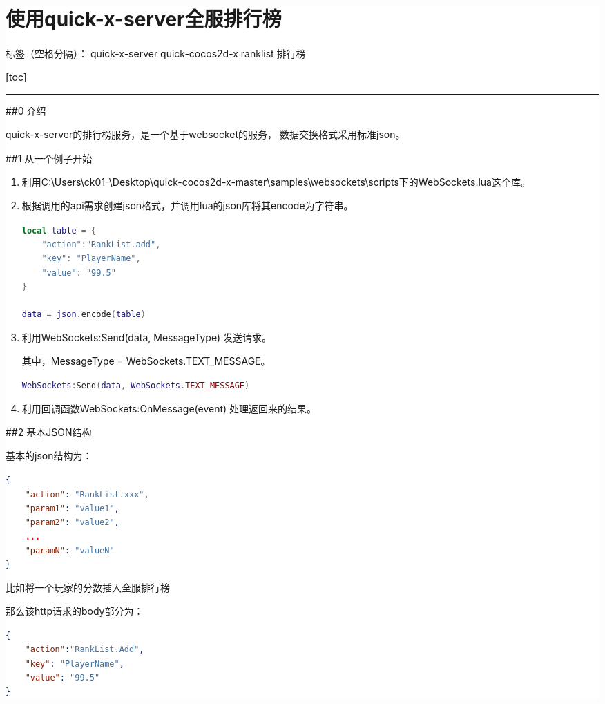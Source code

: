 # 使用quick-x-server全服排行榜

标签（空格分隔）： quick-x-server quick-cocos2d-x ranklist 排行榜

[toc]

---

##0 介绍

quick-x-server的排行榜服务，是一个基于websocket的服务， 数据交换格式采用标准json。

##1 从一个例子开始

1. 利用C:\Users\ck01-\Desktop\quick-cocos2d-x-master\samples\websockets\scripts下的WebSockets.lua这个库。

2. 根据调用的api需求创建json格式，并调用lua的json库将其encode为字符串。  
    ```lua
    local table = {
        "action":"RankList.add", 
        "key": "PlayerName", 
        "value": "99.5"
    }

    data = json.encode(table) 
    ```

3. 利用WebSockets:Send(data, MessageType) 发送请求。

    其中，MessageType = WebSockets.TEXT_MESSAGE。
    ```lua
    WebSockets:Send(data, WebSockets.TEXT_MESSAGE)
    ```

4. 利用回调函数WebSockets:OnMessage(event) 处理返回来的结果。

##2 基本JSON结构

基本的json结构为： 

``` json
{
    "action": "RankList.xxx", 
    "param1": "value1", 
    "param2": "value2", 
    ...
    "paramN": "valueN"
}
```

比如将一个玩家的分数插入全服排行榜

那么该http请求的body部分为： 

```json
{
    "action":"RankList.Add", 
    "key": "PlayerName", 
    "value": "99.5"
}
```
